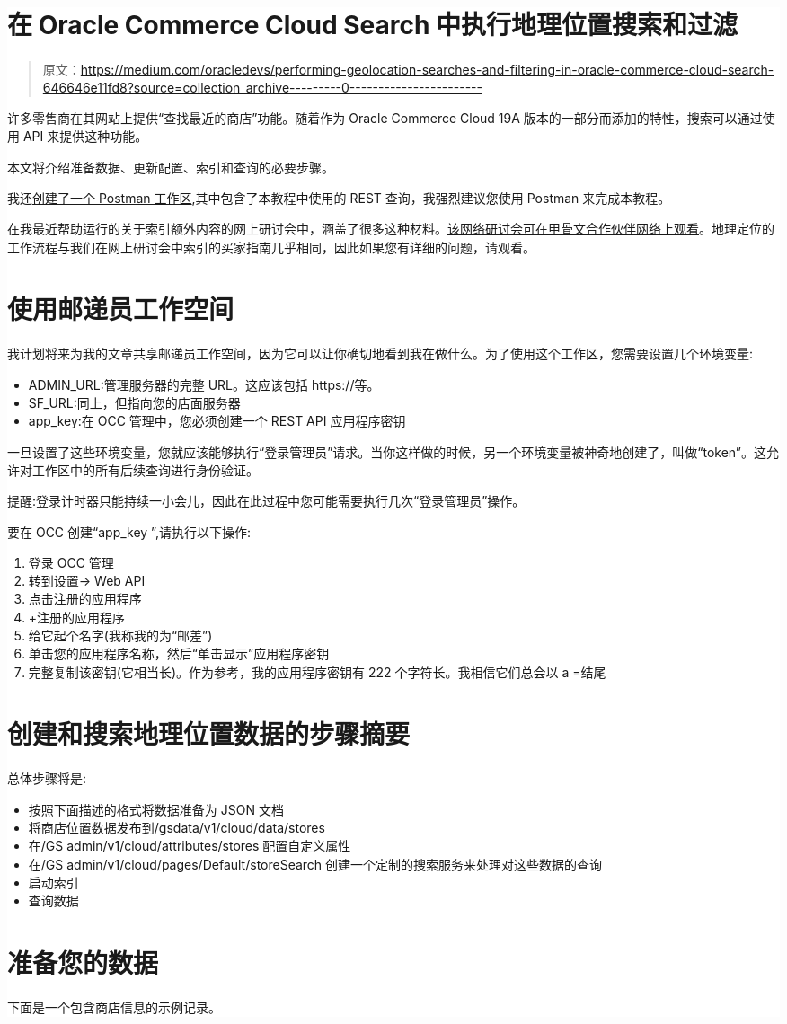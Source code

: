 # 在 Oracle Commerce Cloud Search 中执行地理位置搜索和过滤

> 原文：<https://medium.com/oracledevs/performing-geolocation-searches-and-filtering-in-oracle-commerce-cloud-search-646646e11fd8?source=collection_archive---------0----------------------->

许多零售商在其网站上提供“查找最近的商店”功能。随着作为 Oracle Commerce Cloud 19A 版本的一部分而添加的特性，搜索可以通过使用 API 来提供这种功能。

本文将介绍准备数据、更新配置、索引和查询的必要步骤。

我还[创建了一个 Postman 工作区](https://www.getpostman.com/collections/082136bb6616caa92380),其中包含了本教程中使用的 REST 查询，我强烈建议您使用 Postman 来完成本教程。

在我最近帮助运行的关于索引额外内容的网上研讨会中，涵盖了很多这种材料。[该网络研讨会可在甲骨文合作伙伴网络上观看](https://videohub.oracle.com/media/Technical+Dives+with+Commerce+CloudA+Extending+Search+%26+Dynamic+Curation/0_yfkfwgdo/74880262)。地理定位的工作流程与我们在网上研讨会中索引的买家指南几乎相同，因此如果您有详细的问题，请观看。

# 使用邮递员工作空间

我计划将来为我的文章共享邮递员工作空间，因为它可以让你确切地看到我在做什么。为了使用这个工作区，您需要设置几个环境变量:

*   ADMIN_URL:管理服务器的完整 URL。这应该包括 https://等。
*   SF_URL:同上，但指向您的店面服务器
*   app_key:在 OCC 管理中，您必须创建一个 REST API 应用程序密钥

一旦设置了这些环境变量，您就应该能够执行“登录管理员”请求。当你这样做的时候，另一个环境变量被神奇地创建了，叫做“token”。这允许对工作区中的所有后续查询进行身份验证。

提醒:登录计时器只能持续一小会儿，因此在此过程中您可能需要执行几次“登录管理员”操作。

要在 OCC 创建“app_key ”,请执行以下操作:

1.  登录 OCC 管理
2.  转到设置-> Web API
3.  点击注册的应用程序
4.  +注册的应用程序
5.  给它起个名字(我称我的为“邮差”)
6.  单击您的应用程序名称，然后“单击显示”应用程序密钥
7.  完整复制该密钥(它相当长)。作为参考，我的应用程序密钥有 222 个字符长。我相信它们总会以 a =结尾

# 创建和搜索地理位置数据的步骤摘要

总体步骤将是:

*   按照下面描述的格式将数据准备为 JSON 文档
*   将商店位置数据发布到/gsdata/v1/cloud/data/stores
*   在/GS admin/v1/cloud/attributes/stores 配置自定义属性
*   在/GS admin/v1/cloud/pages/Default/storeSearch 创建一个定制的搜索服务来处理对这些数据的查询
*   启动索引
*   查询数据

# 准备您的数据

下面是一个包含商店信息的示例记录。
